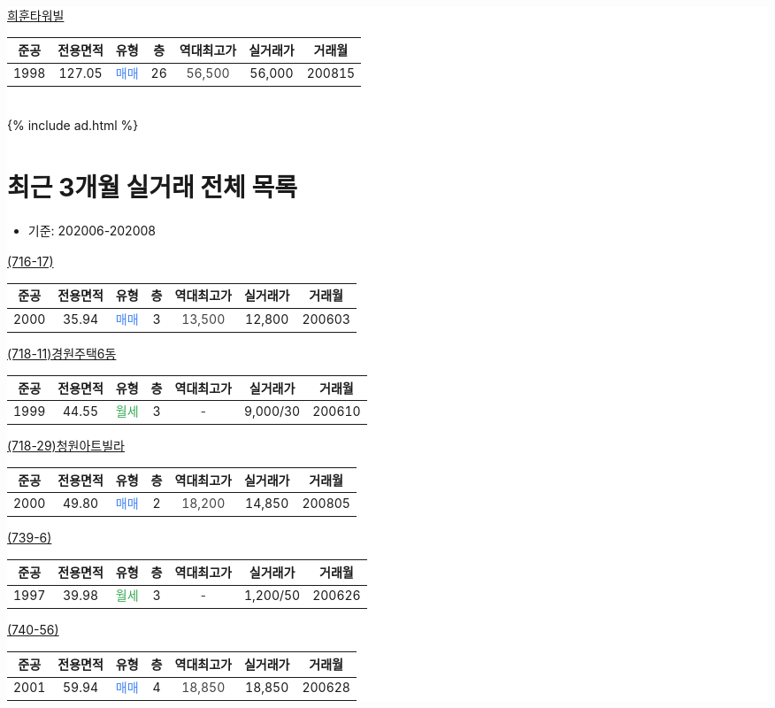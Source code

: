 [희훈타워빌](https://search.naver.com/search.naver?query=%EC%84%9C%EC%9A%B8%ED%8A%B9%EB%B3%84%EC%8B%9C+%EA%B5%AC%EB%A1%9C%EA%B5%AC+%EA%B5%AC%EB%A1%9C%EB%8F%99+%ED%9D%AC%ED%9B%88%ED%83%80%EC%9B%8C%EB%B9%8C)

|준공|전용면적|유형|층|역대최고가|실거래가|거래월|
|:---:|:---:|:---:|:---:|:---:|:---:|:---:|
|1998|127.05|<span style="color:#4285f3">매매</span>|26|<span style="color:#444444">56,500</span>|56,000|200815|


<br>
{% include ad.html %}
<br>

# 최근 3개월 실거래 전체 목록
* 기준: 202006-202008


[(716-17)](https://search.naver.com/search.naver?query=%EC%84%9C%EC%9A%B8%ED%8A%B9%EB%B3%84%EC%8B%9C+%EA%B5%AC%EB%A1%9C%EA%B5%AC+%EA%B5%AC%EB%A1%9C%EB%8F%99+%28716-17%29)

|준공|전용면적|유형|층|역대최고가|실거래가|거래월|
|:---:|:---:|:---:|:---:|:---:|:---:|:---:|
|2000|35.94|<span style="color:#4285f3">매매</span>|3|<span style="color:#444444">13,500</span>|12,800|200603|

[(718-11)경원주택6동](https://search.naver.com/search.naver?query=%EC%84%9C%EC%9A%B8%ED%8A%B9%EB%B3%84%EC%8B%9C+%EA%B5%AC%EB%A1%9C%EA%B5%AC+%EA%B5%AC%EB%A1%9C%EB%8F%99+%28718-11%29%EA%B2%BD%EC%9B%90%EC%A3%BC%ED%83%9D6%EB%8F%99)

|준공|전용면적|유형|층|역대최고가|실거래가|거래월|
|:---:|:---:|:---:|:---:|:---:|:---:|:---:|
|1999|44.55|<span style="color:#34a853">월세</span>|3|<span style="color:#444444">-</span>|9,000/30|200610|

[(718-29)청원아트빌라](https://search.naver.com/search.naver?query=%EC%84%9C%EC%9A%B8%ED%8A%B9%EB%B3%84%EC%8B%9C+%EA%B5%AC%EB%A1%9C%EA%B5%AC+%EA%B5%AC%EB%A1%9C%EB%8F%99+%28718-29%29%EC%B2%AD%EC%9B%90%EC%95%84%ED%8A%B8%EB%B9%8C%EB%9D%BC)

|준공|전용면적|유형|층|역대최고가|실거래가|거래월|
|:---:|:---:|:---:|:---:|:---:|:---:|:---:|
|2000|49.80|<span style="color:#4285f3">매매</span>|2|<span style="color:#444444">18,200</span>|14,850|200805|

[(739-6)](https://search.naver.com/search.naver?query=%EC%84%9C%EC%9A%B8%ED%8A%B9%EB%B3%84%EC%8B%9C+%EA%B5%AC%EB%A1%9C%EA%B5%AC+%EA%B5%AC%EB%A1%9C%EB%8F%99+%28739-6%29)

|준공|전용면적|유형|층|역대최고가|실거래가|거래월|
|:---:|:---:|:---:|:---:|:---:|:---:|:---:|
|1997|39.98|<span style="color:#34a853">월세</span>|3|<span style="color:#444444">-</span>|1,200/50|200626|

[(740-56)](https://search.naver.com/search.naver?query=%EC%84%9C%EC%9A%B8%ED%8A%B9%EB%B3%84%EC%8B%9C+%EA%B5%AC%EB%A1%9C%EA%B5%AC+%EA%B5%AC%EB%A1%9C%EB%8F%99+%28740-56%29)

|준공|전용면적|유형|층|역대최고가|실거래가|거래월|
|:---:|:---:|:---:|:---:|:---:|:---:|:---:|
|2001|59.94|<span style="color:#4285f3">매매</span>|4|<span style="color:#444444">18,850</span>|18,850|200628|
